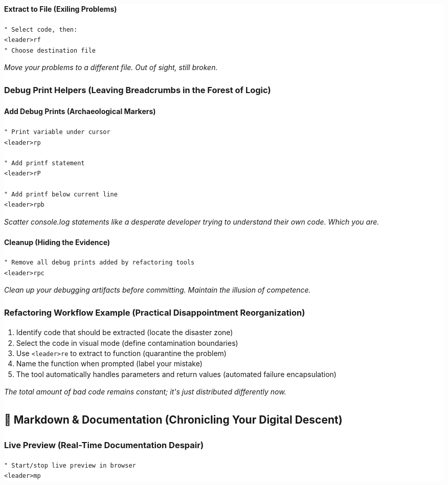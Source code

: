 #### Extract to File (Exiling Problems)
```vim
" Select code, then:
<leader>rf
" Choose destination file
```

*Move your problems to a different file. Out of sight, still broken.*

### Debug Print Helpers (Leaving Breadcrumbs in the Forest of Logic)

#### Add Debug Prints (Archaeological Markers)
```vim
" Print variable under cursor
<leader>rp

" Add printf statement
<leader>rP

" Add printf below current line
<leader>rpb
```

*Scatter console.log statements like a desperate developer trying to understand their own code. Which you are.*

#### Cleanup (Hiding the Evidence)
```vim
" Remove all debug prints added by refactoring tools
<leader>rpc
```

*Clean up your debugging artifacts before committing. Maintain the illusion of competence.*

### Refactoring Workflow Example (Practical Disappointment Reorganization)
1. Identify code that should be extracted (locate the disaster zone)
2. Select the code in visual mode (define contamination boundaries)
3. Use `<leader>re` to extract to function (quarantine the problem)
4. Name the function when prompted (label your mistake)
5. The tool automatically handles parameters and return values (automated failure encapsulation)

*The total amount of bad code remains constant; it's just distributed differently now.*

## 📖 Markdown & Documentation (Chronicling Your Digital Descent)

### Live Preview (Real-Time Documentation Despair)
```vim
" Start/stop live preview in browser
<leader>mp
```
